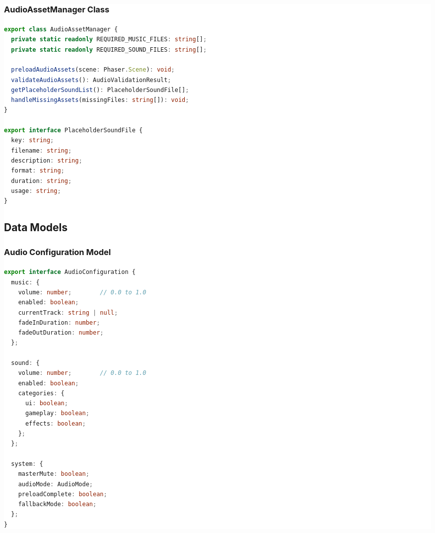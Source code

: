 ### AudioAssetManager Class

```typescript
export class AudioAssetManager {
  private static readonly REQUIRED_MUSIC_FILES: string[];
  private static readonly REQUIRED_SOUND_FILES: string[];
  
  preloadAudioAssets(scene: Phaser.Scene): void;
  validateAudioAssets(): AudioValidationResult;
  getPlaceholderSoundList(): PlaceholderSoundFile[];
  handleMissingAssets(missingFiles: string[]): void;
}

export interface PlaceholderSoundFile {
  key: string;
  filename: string;
  description: string;
  format: string;
  duration: string;
  usage: string;
}
```

## Data Models

### Audio Configuration Model

```typescript
export interface AudioConfiguration {
  music: {
    volume: number;        // 0.0 to 1.0
    enabled: boolean;
    currentTrack: string | null;
    fadeInDuration: number;
    fadeOutDuration: number;
  };
  
  sound: {
    volume: number;        // 0.0 to 1.0
    enabled: boolean;
    categories: {
      ui: boolean;
      gameplay: boolean;
      effects: boolean;
    };
  };
  
  system: {
    masterMute: boolean;
    audioMode: AudioMode;
    preloadComplete: boolean;
    fallbackMode: boolean;
  };
}
```
